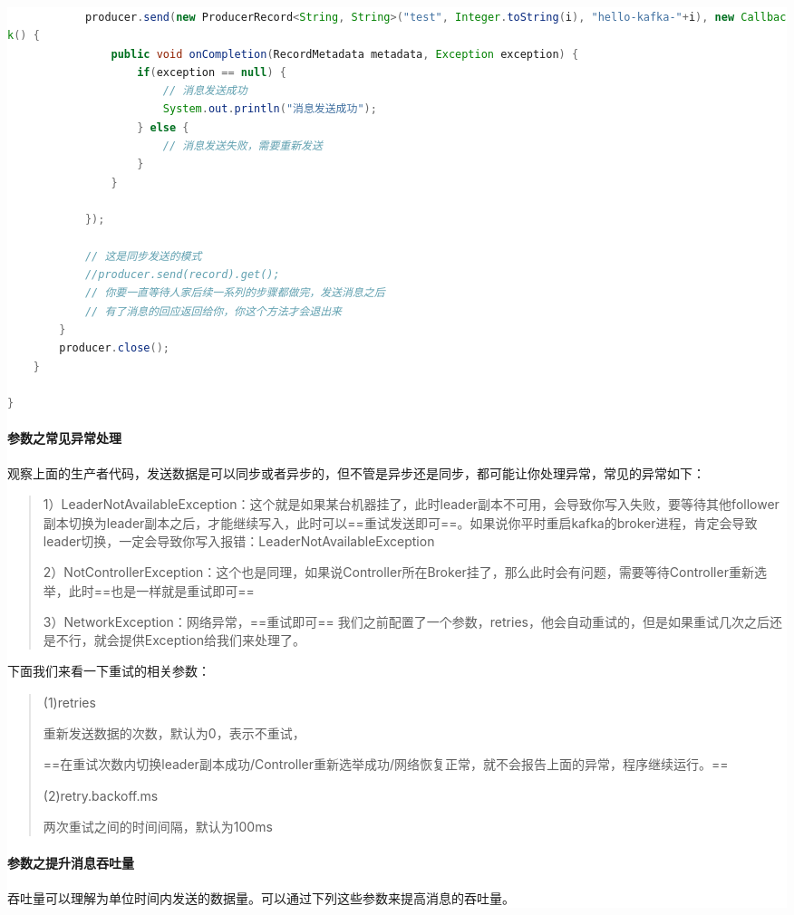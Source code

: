 ~~~java
            producer.send(new ProducerRecord<String, String>("test", Integer.toString(i), "hello-kafka-"+i), new Callback() {
                public void onCompletion(RecordMetadata metadata, Exception exception) {
                    if(exception == null) {
                        // 消息发送成功
                        System.out.println("消息发送成功");
                    } else {
                        // 消息发送失败，需要重新发送
                    }
                }

            });

            // 这是同步发送的模式
            //producer.send(record).get();
            // 你要一直等待人家后续一系列的步骤都做完，发送消息之后
            // 有了消息的回应返回给你，你这个方法才会退出来
        }
        producer.close();
    }

}
~~~

#### 参数之常见异常处理

观察上面的生产者代码，发送数据是可以同步或者异步的，但不管是异步还是同步，都可能让你处理异常，常见的异常如下：

> 1）LeaderNotAvailableException：这个就是如果某台机器挂了，此时leader副本不可用，会导致你写入失败，要等待其他follower副本切换为leader副本之后，才能继续写入，此时可以==重试发送即可==。如果说你平时重启kafka的broker进程，肯定会导致leader切换，一定会导致你写入报错：LeaderNotAvailableException
>
> 2）NotControllerException：这个也是同理，如果说Controller所在Broker挂了，那么此时会有问题，需要等待Controller重新选举，此时==也是一样就是重试即可==
>
> 3）NetworkException：网络异常，==重试即可==
> 我们之前配置了一个参数，retries，他会自动重试的，但是如果重试几次之后还是不行，就会提供Exception给我们来处理了。

下面我们来看一下重试的相关参数：

> (1)retries
>
> 重新发送数据的次数，默认为0，表示不重试，
>
> ==在重试次数内切换leader副本成功/Controller重新选举成功/网络恢复正常，就不会报告上面的异常，程序继续运行。==
>
> (2)retry.backoff.ms
>
> 两次重试之间的时间间隔，默认为100ms

#### 参数之提升消息吞吐量

吞吐量可以理解为单位时间内发送的数据量。可以通过下列这些参数来提高消息的吞吐量。
